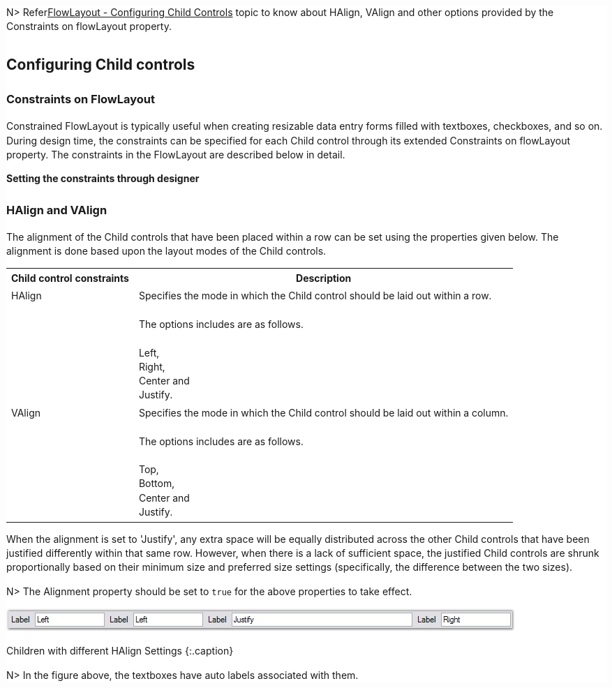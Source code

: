 

N> Refer[FlowLayout - Configuring Child Controls](#configuring-child-controls) topic to know about HAlign, VAlign and other options provided by the Constraints on flowLayout property.

## Configuring Child controls

### Constraints on FlowLayout

Constrained FlowLayout is typically useful when creating resizable data entry forms filled with textboxes, checkboxes, and so on. During design time, the constraints can be specified for each Child control through its extended Constraints on flowLayout property. The constraints in the FlowLayout are described below in detail.

**Setting the constraints through designer**

### HAlign and VAlign

The alignment of the Child controls that have been placed within a row can be set using the properties given below. The alignment is done based upon the layout modes of the Child controls.



<table>
<tr>
<th>Child control constraints</th>
<th>Description</th>
</tr>
<tr>
<td>HAlign</td>
<td>Specifies the mode in which the Child control should be laid out within a row. </br></br>The options includes are as follows.</br></br>Left,</br/>Right,<br/>Center and<br/>Justify.</td>
</tr>
<tr>
<td>VAlign</td>
<td>Specifies the mode in which the Child control should be laid out within a column. </br></br>The options includes are as follows.</br></br>Top,</br/>Bottom,<br/>Center and<br/>Justify.</td>
</tr>
</table>


When the alignment is set to 'Justify', any extra space will be equally distributed across the other Child controls that have been justified differently within that same row. However, when there is a lack of sufficient space, the justified Child controls are shrunk proportionally based on their minimum size and preferred size settings (specifically, the difference between the two sizes).

N> The Alignment property should be set to `true` for the above properties to take effect.

![Child controls with different horizontal alignment settings](FlowLayout_images/FlowLayout_img1.png) 

Children with different HAlign Settings
{:.caption}

N> In the figure above, the textboxes have auto labels associated with them.
